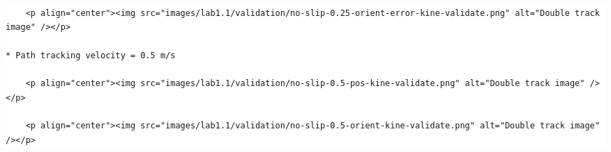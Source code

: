         <p align="center"><img src="images/lab1.1/validation/no-slip-0.25-orient-error-kine-validate.png" alt="Double track image" /></p>

    * Path tracking velocity = 0.5 m/s

        <p align="center"><img src="images/lab1.1/validation/no-slip-0.5-pos-kine-validate.png" alt="Double track image" /></p>

        <p align="center"><img src="images/lab1.1/validation/no-slip-0.5-orient-kine-validate.png" alt="Double track image" /></p>
